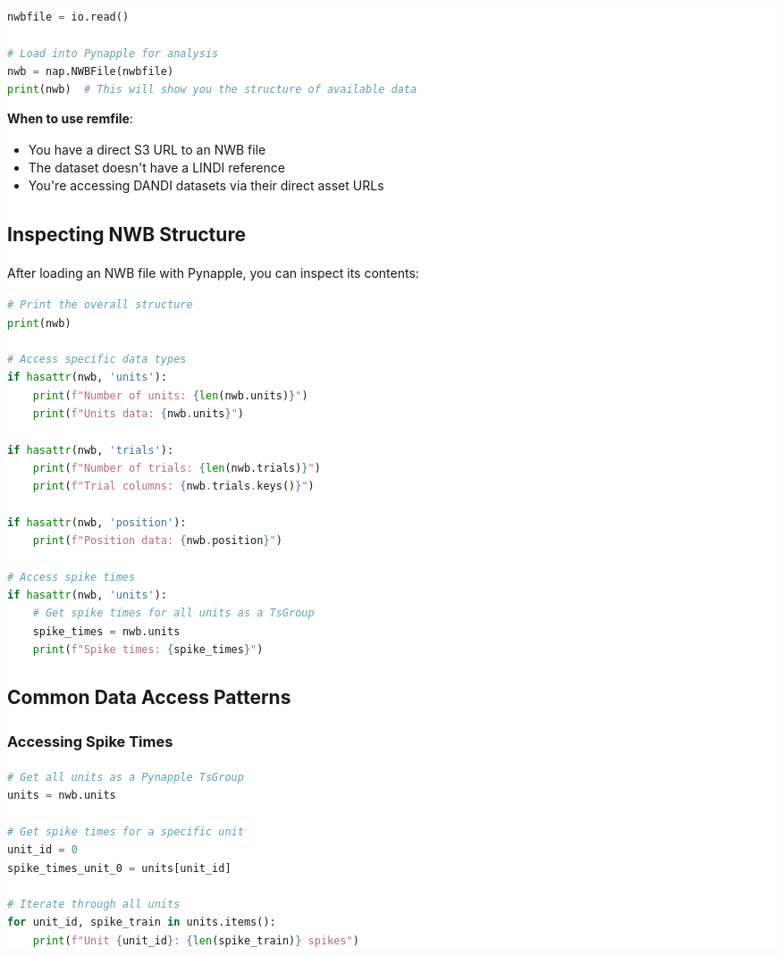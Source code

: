 ```python
nwbfile = io.read()

# Load into Pynapple for analysis
nwb = nap.NWBFile(nwbfile)
print(nwb)  # This will show you the structure of available data
```

**When to use remfile**:
- You have a direct S3 URL to an NWB file
- The dataset doesn't have a LINDI reference
- You're accessing DANDI datasets via their direct asset URLs

## Inspecting NWB Structure

After loading an NWB file with Pynapple, you can inspect its contents:

```python
# Print the overall structure
print(nwb)

# Access specific data types
if hasattr(nwb, 'units'):
    print(f"Number of units: {len(nwb.units)}")
    print(f"Units data: {nwb.units}")

if hasattr(nwb, 'trials'):
    print(f"Number of trials: {len(nwb.trials)}")
    print(f"Trial columns: {nwb.trials.keys()}")

if hasattr(nwb, 'position'):
    print(f"Position data: {nwb.position}")

# Access spike times
if hasattr(nwb, 'units'):
    # Get spike times for all units as a TsGroup
    spike_times = nwb.units
    print(f"Spike times: {spike_times}")
```

## Common Data Access Patterns

### Accessing Spike Times

```python
# Get all units as a Pynapple TsGroup
units = nwb.units

# Get spike times for a specific unit
unit_id = 0
spike_times_unit_0 = units[unit_id]

# Iterate through all units
for unit_id, spike_train in units.items():
    print(f"Unit {unit_id}: {len(spike_train)} spikes")
```
